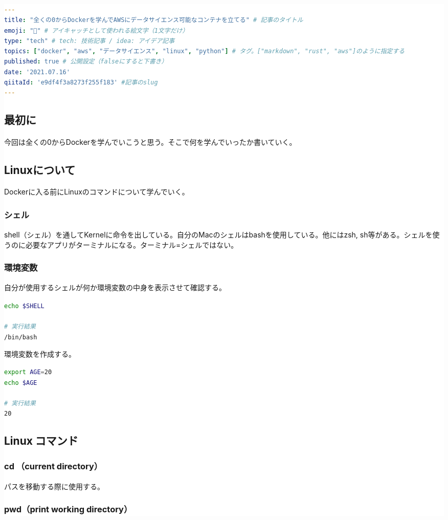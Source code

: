 ```yaml
---
title: "全くの0からDockerを学んでAWSにデータサイエンス可能なコンテナを立てる" # 記事のタイトル
emoji: "🐳" # アイキャッチとして使われる絵文字（1文字だけ）
type: "tech" # tech: 技術記事 / idea: アイデア記事
topics: ["docker", "aws", "データサイエンス", "linux", "python"] # タグ。["markdown", "rust", "aws"]のように指定する
published: true # 公開設定（falseにすると下書き）
date: '2021.07.16'
qiitaId: 'e9df4f3a8273f255f183' #記事のslug
---
```


## 最初に

今回は全くの0からDockerを学んでいこうと思う。そこで何を学んでいったか書いていく。

## Linuxについて

Dockerに入る前にLinuxのコマンドについて学んでいく。

### シェル

shell（シェル）を通してKernelに命令を出している。自分のMacのシェルはbashを使用している。他にはzsh, sh等がある。シェルを使うのに必要なアプリがターミナルになる。ターミナル=シェルではない。

### 環境変数

自分が使用するシェルが何か環境変数の中身を表示させて確認する。

```bash
echo $SHELL

# 実行結果
/bin/bash
```

環境変数を作成する。

```bash
export AGE=20
echo $AGE

# 実行結果
20
```

## Linux コマンド

### cd （current directory）

パスを移動する際に使用する。

### pwd（print working directory）

